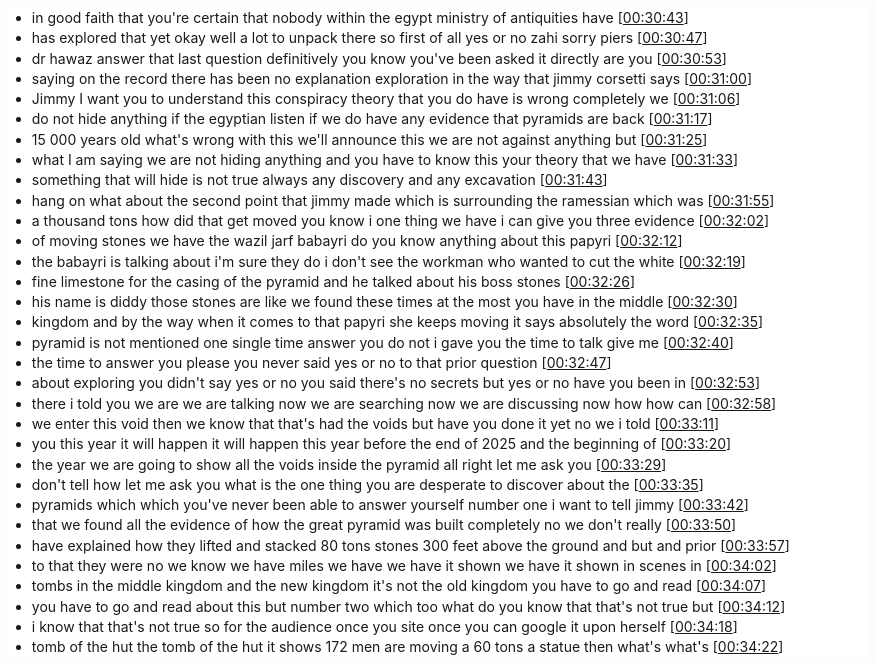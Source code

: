 *  in good faith that you're certain that nobody within the egypt ministry of antiquities have [[00:30:43](https://www.youtube.com/watch?v=c3EBcvP88ys&t=1843.2s)]
*  has explored that yet okay well a lot to unpack there so first of all yes or no zahi sorry piers [[00:30:47](https://www.youtube.com/watch?v=c3EBcvP88ys&t=1847.76s)]
*  dr hawaz answer that last question definitively you know you've been asked it directly are you [[00:30:53](https://www.youtube.com/watch?v=c3EBcvP88ys&t=1853.92s)]
*  saying on the record there has been no explanation exploration in the way that jimmy corsetti says [[00:31:00](https://www.youtube.com/watch?v=c3EBcvP88ys&t=1860.32s)]
*  Jimmy I want you to understand this conspiracy theory that you do have is wrong completely we [[00:31:06](https://www.youtube.com/watch?v=c3EBcvP88ys&t=1866.72s)]
*  do not hide anything if the egyptian listen if we do have any evidence that pyramids are back [[00:31:17](https://www.youtube.com/watch?v=c3EBcvP88ys&t=1877.44s)]
*  15 000 years old what's wrong with this we'll announce this we are not against anything but [[00:31:25](https://www.youtube.com/watch?v=c3EBcvP88ys&t=1885.3600000000001s)]
*  what I am saying we are not hiding anything and you have to know this your theory that we have [[00:31:33](https://www.youtube.com/watch?v=c3EBcvP88ys&t=1893.84s)]
*  something that will hide is not true always any discovery and any excavation [[00:31:43](https://www.youtube.com/watch?v=c3EBcvP88ys&t=1903.04s)]
*  hang on what about the second point that jimmy made which is surrounding the ramessian which was [[00:31:55](https://www.youtube.com/watch?v=c3EBcvP88ys&t=1915.4399999999998s)]
*  a thousand tons how did that get moved you know i one thing we have i can give you three evidence [[00:32:02](https://www.youtube.com/watch?v=c3EBcvP88ys&t=1922.0s)]
*  of moving stones we have the wazil jarf babayri do you know anything about this papyri [[00:32:12](https://www.youtube.com/watch?v=c3EBcvP88ys&t=1932.64s)]
*  the babayri is talking about i'm sure they do i don't see the workman who wanted to cut the white [[00:32:19](https://www.youtube.com/watch?v=c3EBcvP88ys&t=1939.6000000000001s)]
*  fine limestone for the casing of the pyramid and he talked about his boss stones [[00:32:26](https://www.youtube.com/watch?v=c3EBcvP88ys&t=1946.24s)]
*  his name is diddy those stones are like we found these times at the most you have in the middle [[00:32:30](https://www.youtube.com/watch?v=c3EBcvP88ys&t=1950.96s)]
*  kingdom and by the way when it comes to that papyri she keeps moving it says absolutely the word [[00:32:35](https://www.youtube.com/watch?v=c3EBcvP88ys&t=1955.0400000000002s)]
*  pyramid is not mentioned one single time answer you do not i gave you the time to talk give me [[00:32:40](https://www.youtube.com/watch?v=c3EBcvP88ys&t=1960.72s)]
*  the time to answer you please you never said yes or no to that prior question [[00:32:47](https://www.youtube.com/watch?v=c3EBcvP88ys&t=1967.8400000000001s)]
*  about exploring you didn't say yes or no you said there's no secrets but yes or no have you been in [[00:32:53](https://www.youtube.com/watch?v=c3EBcvP88ys&t=1973.76s)]
*  there i told you we are we are talking now we are searching now we are discussing now how how can [[00:32:58](https://www.youtube.com/watch?v=c3EBcvP88ys&t=1978.96s)]
*  we enter this void then we know that that's had the voids but have you done it yet no we i told [[00:33:11](https://www.youtube.com/watch?v=c3EBcvP88ys&t=1991.9199999999998s)]
*  you this year it will happen it will happen this year before the end of 2025 and the beginning of [[00:33:20](https://www.youtube.com/watch?v=c3EBcvP88ys&t=2000.88s)]
*  the year we are going to show all the voids inside the pyramid all right let me ask you [[00:33:29](https://www.youtube.com/watch?v=c3EBcvP88ys&t=2009.28s)]
*  don't tell how let me ask you what is the one thing you are desperate to discover about the [[00:33:35](https://www.youtube.com/watch?v=c3EBcvP88ys&t=2015.2s)]
*  pyramids which which you've never been able to answer yourself number one i want to tell jimmy [[00:33:42](https://www.youtube.com/watch?v=c3EBcvP88ys&t=2022.24s)]
*  that we found all the evidence of how the great pyramid was built completely no we don't really [[00:33:50](https://www.youtube.com/watch?v=c3EBcvP88ys&t=2030.0s)]
*  have explained how they lifted and stacked 80 tons stones 300 feet above the ground and but and prior [[00:33:57](https://www.youtube.com/watch?v=c3EBcvP88ys&t=2037.44s)]
*  to that they were no we know we have miles we have we have it shown we have it shown in scenes in [[00:34:02](https://www.youtube.com/watch?v=c3EBcvP88ys&t=2042.6399999999999s)]
*  tombs in the middle kingdom and the new kingdom it's not the old kingdom you have to go and read [[00:34:07](https://www.youtube.com/watch?v=c3EBcvP88ys&t=2047.92s)]
*  you have to go and read about this but number two which too what do you know that that's not true but [[00:34:12](https://www.youtube.com/watch?v=c3EBcvP88ys&t=2052.48s)]
*  i know that that's not true so for the audience once you site once you can google it upon herself [[00:34:18](https://www.youtube.com/watch?v=c3EBcvP88ys&t=2058.24s)]
*  tomb of the hut the tomb of the hut it shows 172 men are moving a 60 tons a statue then what's what's [[00:34:22](https://www.youtube.com/watch?v=c3EBcvP88ys&t=2062.7999999999997s)]